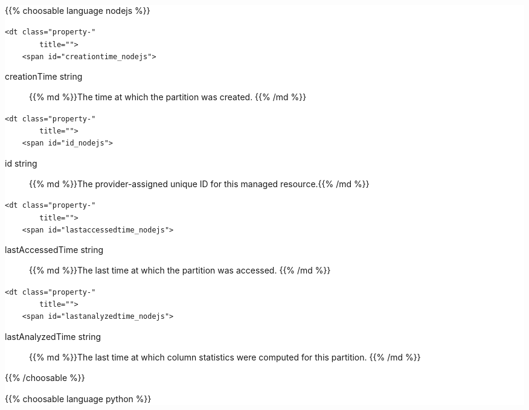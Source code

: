 
{{% choosable language nodejs %}}
<dl class="resources-properties">

    <dt class="property-"
            title="">
        <span id="creationtime_nodejs">
<a href="#creationtime_nodejs" style="color: inherit; text-decoration: inherit;">creation<wbr>Time</a>
</span> 
        <span class="property-indicator"></span>
        <span class="property-type">string</span>
    </dt>
    <dd>{{% md %}}The time at which the partition was created.
{{% /md %}}</dd>

    <dt class="property-"
            title="">
        <span id="id_nodejs">
<a href="#id_nodejs" style="color: inherit; text-decoration: inherit;">id</a>
</span> 
        <span class="property-indicator"></span>
        <span class="property-type">string</span>
    </dt>
    <dd>{{% md %}}The provider-assigned unique ID for this managed resource.{{% /md %}}</dd>

    <dt class="property-"
            title="">
        <span id="lastaccessedtime_nodejs">
<a href="#lastaccessedtime_nodejs" style="color: inherit; text-decoration: inherit;">last<wbr>Accessed<wbr>Time</a>
</span> 
        <span class="property-indicator"></span>
        <span class="property-type">string</span>
    </dt>
    <dd>{{% md %}}The last time at which the partition was accessed.
{{% /md %}}</dd>

    <dt class="property-"
            title="">
        <span id="lastanalyzedtime_nodejs">
<a href="#lastanalyzedtime_nodejs" style="color: inherit; text-decoration: inherit;">last<wbr>Analyzed<wbr>Time</a>
</span> 
        <span class="property-indicator"></span>
        <span class="property-type">string</span>
    </dt>
    <dd>{{% md %}}The last time at which column statistics were computed for this partition.
{{% /md %}}</dd>

</dl>
{{% /choosable %}}


{{% choosable language python %}}
<dl class="resources-properties">
